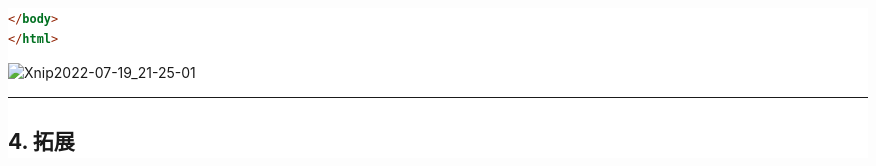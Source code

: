 ```html
</body>
</html>
```



![Xnip2022-07-19_21-25-01](JS.assets/Xnip2022-07-19_21-25-01.jpg)

---











## 4. 拓展































